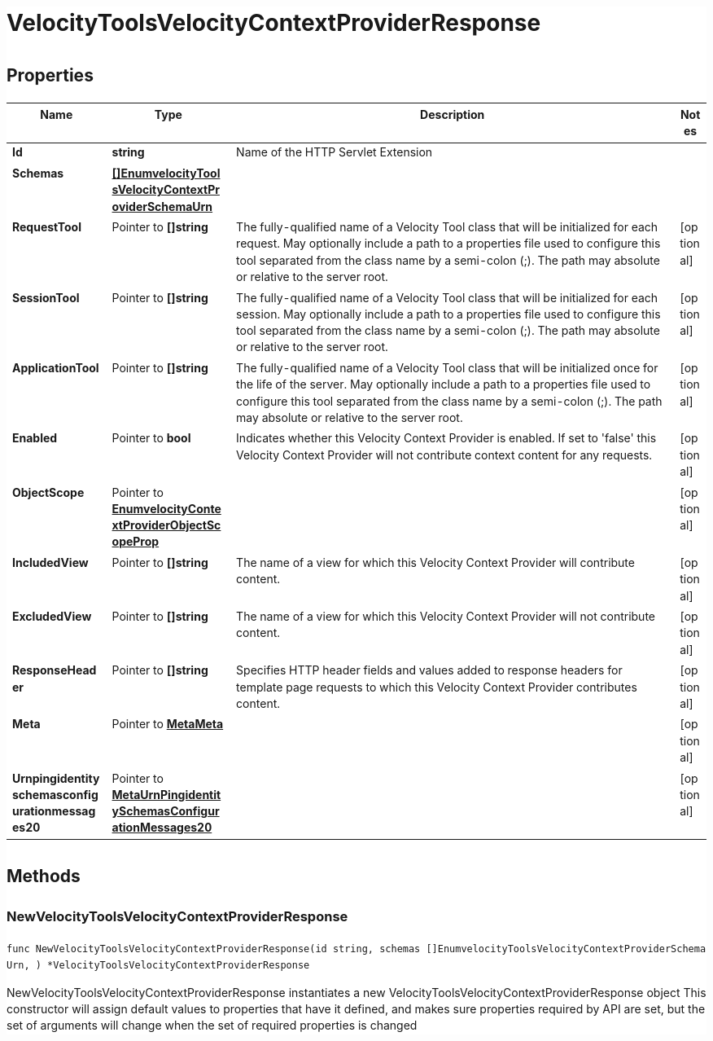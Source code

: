 # VelocityToolsVelocityContextProviderResponse

## Properties

Name | Type | Description | Notes
------------ | ------------- | ------------- | -------------
**Id** | **string** | Name of the HTTP Servlet Extension | 
**Schemas** | [**[]EnumvelocityToolsVelocityContextProviderSchemaUrn**](EnumvelocityToolsVelocityContextProviderSchemaUrn.md) |  | 
**RequestTool** | Pointer to **[]string** | The fully-qualified name of a Velocity Tool class that will be initialized for each request. May optionally include a path to a properties file used to configure this tool separated from the class name by a semi-colon (;). The path may absolute or relative to the server root. | [optional] 
**SessionTool** | Pointer to **[]string** | The fully-qualified name of a Velocity Tool class that will be initialized for each session. May optionally include a path to a properties file used to configure this tool separated from the class name by a semi-colon (;). The path may absolute or relative to the server root. | [optional] 
**ApplicationTool** | Pointer to **[]string** | The fully-qualified name of a Velocity Tool class that will be initialized once for the life of the server. May optionally include a path to a properties file used to configure this tool separated from the class name by a semi-colon (;). The path may absolute or relative to the server root. | [optional] 
**Enabled** | Pointer to **bool** | Indicates whether this Velocity Context Provider is enabled. If set to &#39;false&#39; this Velocity Context Provider will not contribute context content for any requests. | [optional] 
**ObjectScope** | Pointer to [**EnumvelocityContextProviderObjectScopeProp**](EnumvelocityContextProviderObjectScopeProp.md) |  | [optional] 
**IncludedView** | Pointer to **[]string** | The name of a view for which this Velocity Context Provider will contribute content. | [optional] 
**ExcludedView** | Pointer to **[]string** | The name of a view for which this Velocity Context Provider will not contribute content. | [optional] 
**ResponseHeader** | Pointer to **[]string** | Specifies HTTP header fields and values added to response headers for template page requests to which this Velocity Context Provider contributes content. | [optional] 
**Meta** | Pointer to [**MetaMeta**](MetaMeta.md) |  | [optional] 
**Urnpingidentityschemasconfigurationmessages20** | Pointer to [**MetaUrnPingidentitySchemasConfigurationMessages20**](MetaUrnPingidentitySchemasConfigurationMessages20.md) |  | [optional] 

## Methods

### NewVelocityToolsVelocityContextProviderResponse

`func NewVelocityToolsVelocityContextProviderResponse(id string, schemas []EnumvelocityToolsVelocityContextProviderSchemaUrn, ) *VelocityToolsVelocityContextProviderResponse`

NewVelocityToolsVelocityContextProviderResponse instantiates a new VelocityToolsVelocityContextProviderResponse object
This constructor will assign default values to properties that have it defined,
and makes sure properties required by API are set, but the set of arguments
will change when the set of required properties is changed
